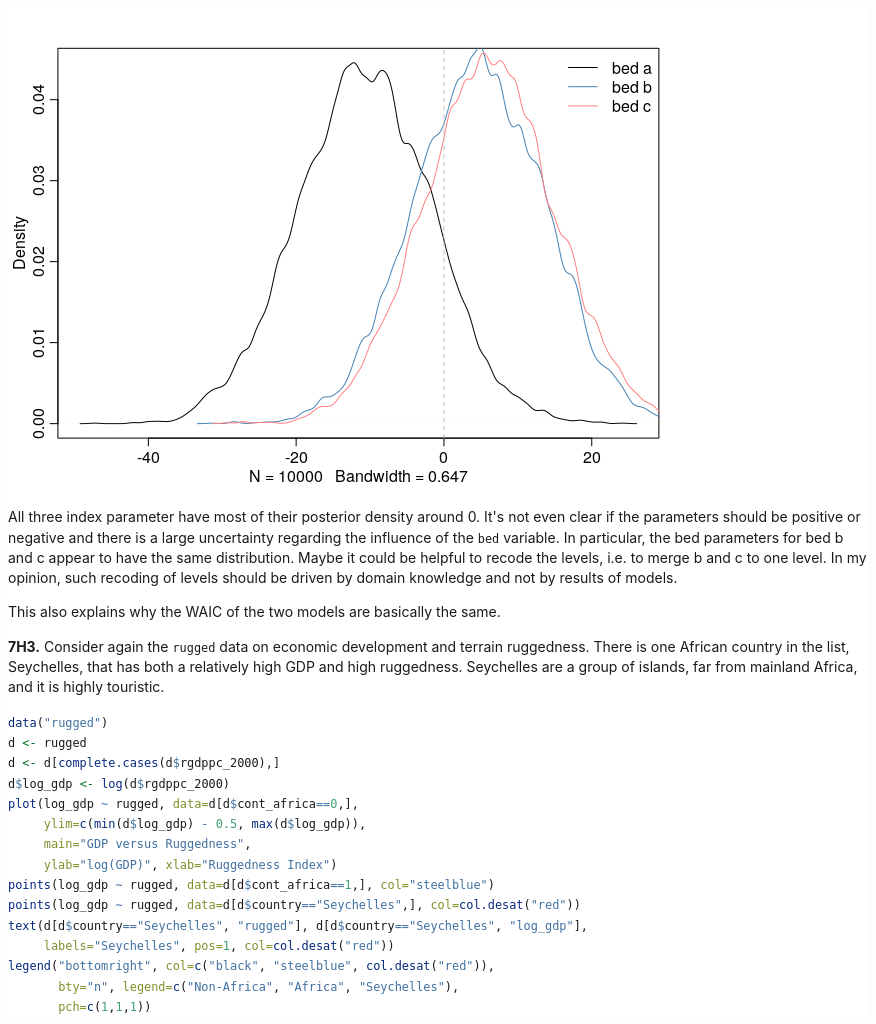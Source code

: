 ![](chapter7_Ex_files/figure-markdown_github/unnamed-chunk-7-1.png)

All three index parameter have most of their posterior density around 0. It's not even clear if the parameters should be positive or negative and there is a large uncertainty regarding the influence of the `bed` variable. In particular, the bed parameters for bed b and c appear to have the same distribution. Maybe it could be helpful to recode the levels, i.e. to merge b and c to one level. In my opinion, such recoding of levels should be driven by domain knowledge and not by results of models.

This also explains why the WAIC of the two models are basically the same.

**7H3.** Consider again the `rugged` data on economic development and terrain ruggedness. There is one African country in the list, Seychelles, that has both a relatively high GDP and high ruggedness. Seychelles are a group of islands, far from mainland Africa, and it is highly touristic.

``` r
data("rugged")
d <- rugged
d <- d[complete.cases(d$rgdppc_2000),]
d$log_gdp <- log(d$rgdppc_2000)
plot(log_gdp ~ rugged, data=d[d$cont_africa==0,], 
     ylim=c(min(d$log_gdp) - 0.5, max(d$log_gdp)),
     main="GDP versus Ruggedness",
     ylab="log(GDP)", xlab="Ruggedness Index")
points(log_gdp ~ rugged, data=d[d$cont_africa==1,], col="steelblue")
points(log_gdp ~ rugged, data=d[d$country=="Seychelles",], col=col.desat("red"))
text(d[d$country=="Seychelles", "rugged"], d[d$country=="Seychelles", "log_gdp"], 
     labels="Seychelles", pos=1, col=col.desat("red"))
legend("bottomright", col=c("black", "steelblue", col.desat("red")), 
       bty="n", legend=c("Non-Africa", "Africa", "Seychelles"),
       pch=c(1,1,1))
```
